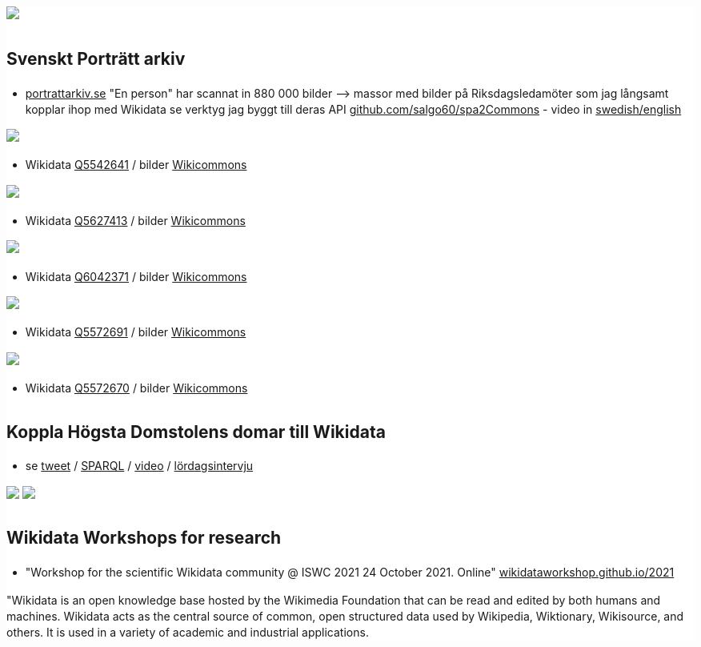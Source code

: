  <img src="https://lh3.googleusercontent.com/-W-Eguv9QGnM/YbLYu2dXqiI/AAAAAAAA3Z8/SiXSxxpNugIejdJeobRaIOGT_Z44Qt-5QCNcBGAsYHQ/image.png" width="600" />


## Svenskt Porträtt arkiv
* [portrattarkiv.se](https://portrattarkiv.se/about) "En person" har scannat in 880 000 bilder --> massor med bilder på Riksdagsledamöter som jag långsamt kopplar ihop med Wikidata se verktyg jag byggt till deras API [github.com/salgo60/spa2Commons](https://github.com/salgo60/spa2Commons) - video in [swedish/english](https://www.youtube.com/watch?v=aCPzWF0aYmw)

 <img src="https://upload.wikimedia.org/wikipedia/commons/thumb/9/92/Theodor_Adelsw%C3%A4rd_SPA27.jpg/1599px-Theodor_Adelsw%C3%A4rd_SPA27.jpg" width="600" />

* Wikidata [Q5542641](https://www.wikidata.org/wiki/Q5542641) / bilder [Wikicommons](https://commons.wikimedia.org/wiki/Category:Theodor_Adelsw%C3%A4rd) 

 <img src="https://upload.wikimedia.org/wikipedia/commons/2/20/Erik_Abrahamsson_SPA.jpg" width="600" />

* Wikidata [Q5627413](https://www.wikidata.org/wiki/Q5627413) / bilder [Wikicommons](https://commons.wikimedia.org/wiki/Category:Erik_Abrahamsson_1873) 

 <img src="https://upload.wikimedia.org/wikipedia/commons/2/2c/Anders_Pers_1860_SPA3.jpg" width="600" />

* Wikidata [Q6042371](https://www.wikidata.org/wiki/Q6042371) / bilder [Wikicommons](https://commons.wikimedia.org/wiki/Category:Anders_Pers_1860) 

<img src="https://upload.wikimedia.org/wikipedia/commons/thumb/9/9f/Johan_Bergman_SPA4.jpg/1599px-Johan_Bergman_SPA4.jpg" width="600" />

* Wikidata [Q5572691](https://www.wikidata.org/wiki/Q5572691) / bilder [Wikicommons](https://commons.wikimedia.org/wiki/Category:Johan_Bergman_1864) 

<img src="https://upload.wikimedia.org/wikipedia/commons/0/0e/Ingebrikt_Bergman_SPA.jpg" width="600" />

* Wikidata [Q5572670](https://www.wikidata.org/wiki/Q5572670) / bilder [Wikicommons](https://commons.wikimedia.org/wiki/Category:Ingebrikt_Bergman) 

## Koppla Högsta Domstolens domar till Wikidata  

 * se [tweet](https://twitter.com/Belteshassar/status/1416063302669672450?s=20) / [SPARQL](https://w.wiki/3eF6) / [video](https://www.youtube.com/watch?t=5083&v=yMtP64yFKn0&feature=youtu.be9) / [lördagsintervju](https://sverigesradio.se/avsnitt/632809)

 <img src="https://lh3.googleusercontent.com/-V6PE2YRp_SY/YXF7gOEdWxI/AAAAAAAA3XQ/UGZTABI-YsYUGj8C8X0skUkG600YTJ01gCLcBGAsYHQ/image.png" width="600" />
 <img src="https://community.dataportal.se/assets/uploads/files/1637157955177-d691283b-95bf-462c-be0f-d8e998a093bb-image.png" width="600" />

## Wikidata Workshops for research
* "Workshop for the scientific Wikidata community @ ISWC 2021 24 October 2021. Online" [wikidataworkshop.github.io/2021](https://wikidataworkshop.github.io/2021/)

"Wikidata is an open knowledge base hosted by the Wikimedia Foundation that can be read and edited by both humans and machines. Wikidata acts as the central source of common, open structured data used by Wikipedia, Wiktionary, Wikisource, and others. It is used in a variety of academic and industrial applications.
